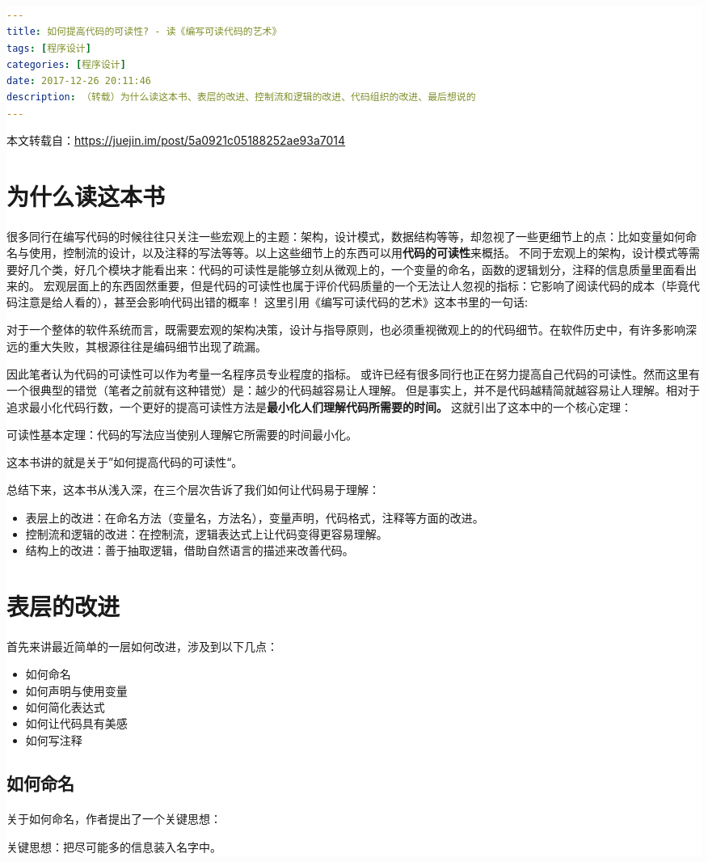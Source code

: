 ```yaml
---
title: 如何提高代码的可读性? - 读《编写可读代码的艺术》
tags: [程序设计]
categories: [程序设计]
date: 2017-12-26 20:11:46
description: （转载）为什么读这本书、表层的改进、控制流和逻辑的改进、代码组织的改进、最后想说的
---
```




本文转载自：https://juejin.im/post/5a0921c05188252ae93a7014


# 为什么读这本书

很多同行在编写代码的时候往往只关注一些宏观上的主题：架构，设计模式，数据结构等等，却忽视了一些更细节上的点：比如变量如何命名与使用，控制流的设计，以及注释的写法等等。以上这些细节上的东西可以用**代码的可读性**来概括。
不同于宏观上的架构，设计模式等需要好几个类，好几个模块才能看出来：代码的可读性是能够立刻从微观上的，一个变量的命名，函数的逻辑划分，注释的信息质量里面看出来的。
宏观层面上的东西固然重要，但是代码的可读性也属于评价代码质量的一个无法让人忽视的指标：它影响了阅读代码的成本（毕竟代码注意是给人看的），甚至会影响代码出错的概率！
这里引用《编写可读代码的艺术》这本书里的一句话:

对于一个整体的软件系统而言，既需要宏观的架构决策，设计与指导原则，也必须重视微观上的的代码细节。在软件历史中，有许多影响深远的重大失败，其根源往往是编码细节出现了疏漏。

因此笔者认为代码的可读性可以作为考量一名程序员专业程度的指标。
或许已经有很多同行也正在努力提高自己代码的可读性。然而这里有一个很典型的错觉（笔者之前就有这种错觉）是：越少的代码越容易让人理解。
但是事实上，并不是代码越精简就越容易让人理解。相对于追求最小化代码行数，一个更好的提高可读性方法是**最小化人们理解代码所需要的时间。**
这就引出了这本中的一个核心定理：

可读性基本定理：代码的写法应当使别人理解它所需要的时间最小化。

这本书讲的就是关于”如何提高代码的可读性“。

总结下来，这本书从浅入深，在三个层次告诉了我们如何让代码易于理解：
- 表层上的改进：在命名方法（变量名，方法名），变量声明，代码格式，注释等方面的改进。
- 控制流和逻辑的改进：在控制流，逻辑表达式上让代码变得更容易理解。
- 结构上的改进：善于抽取逻辑，借助自然语言的描述来改善代码。


# 表层的改进

首先来讲最近简单的一层如何改进，涉及到以下几点：
- 如何命名
- 如何声明与使用变量
- 如何简化表达式
- 如何让代码具有美感
- 如何写注释


## 如何命名

关于如何命名，作者提出了一个关键思想：

关键思想：把尽可能多的信息装入名字中。
